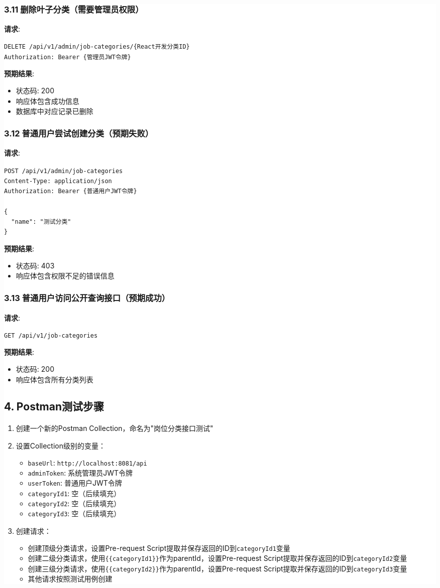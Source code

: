 ### 3.11 删除叶子分类（需要管理员权限）

**请求**:
```
DELETE /api/v1/admin/job-categories/{React开发分类ID}
Authorization: Bearer {管理员JWT令牌}
```

**预期结果**:
- 状态码: 200
- 响应体包含成功信息
- 数据库中对应记录已删除

### 3.12 普通用户尝试创建分类（预期失败）

**请求**:
```
POST /api/v1/admin/job-categories
Content-Type: application/json
Authorization: Bearer {普通用户JWT令牌}

{
  "name": "测试分类"
}
```

**预期结果**:
- 状态码: 403
- 响应体包含权限不足的错误信息

### 3.13 普通用户访问公开查询接口（预期成功）

**请求**:
```
GET /api/v1/job-categories
```

**预期结果**:
- 状态码: 200
- 响应体包含所有分类列表

## 4. Postman测试步骤

1. 创建一个新的Postman Collection，命名为"岗位分类接口测试"
2. 设置Collection级别的变量：
   - `baseUrl`: `http://localhost:8081/api`
   - `adminToken`: 系统管理员JWT令牌
   - `userToken`: 普通用户JWT令牌
   - `categoryId1`: 空（后续填充）
   - `categoryId2`: 空（后续填充）
   - `categoryId3`: 空（后续填充）

3. 创建请求：
   - 创建顶级分类请求，设置Pre-request Script提取并保存返回的ID到`categoryId1`变量
   - 创建二级分类请求，使用`{{categoryId1}}`作为parentId，设置Pre-request Script提取并保存返回的ID到`categoryId2`变量
   - 创建三级分类请求，使用`{{categoryId2}}`作为parentId，设置Pre-request Script提取并保存返回的ID到`categoryId3`变量
   - 其他请求按照测试用例创建
